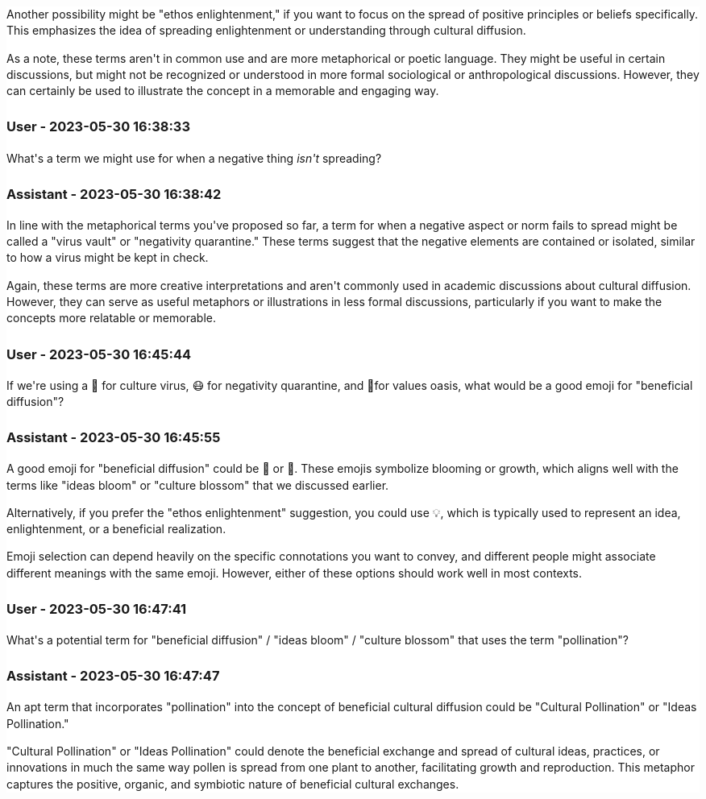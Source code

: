 Another possibility might be "ethos enlightenment," if you want to focus on the spread of positive principles or beliefs specifically. This emphasizes the idea of spreading enlightenment or understanding through cultural diffusion.

As a note, these terms aren't in common use and are more metaphorical or poetic language. They might be useful in certain discussions, but might not be recognized or understood in more formal sociological or anthropological discussions. However, they can certainly be used to illustrate the concept in a memorable and engaging way.

### User - 2023-05-30 16:38:33

What's a term we might use for when a negative thing _isn't_ spreading?

### Assistant - 2023-05-30 16:38:42

In line with the metaphorical terms you've proposed so far, a term for when a negative aspect or norm fails to spread might be called a "virus vault" or "negativity quarantine." These terms suggest that the negative elements are contained or isolated, similar to how a virus might be kept in check.

Again, these terms are more creative interpretations and aren't commonly used in academic discussions about cultural diffusion. However, they can serve as useful metaphors or illustrations in less formal discussions, particularly if you want to make the concepts more relatable or memorable.

### User - 2023-05-30 16:45:44

If we're using a 🦠 for culture virus, 😷 for negativity quarantine, and 🌴for values oasis, what would be a good emoji for "beneficial diffusion"?

### Assistant - 2023-05-30 16:45:55

A good emoji for "beneficial diffusion" could be 🌻 or 🌸. These emojis symbolize blooming or growth, which aligns well with the terms like "ideas bloom" or "culture blossom" that we discussed earlier.

Alternatively, if you prefer the "ethos enlightenment" suggestion, you could use 💡, which is typically used to represent an idea, enlightenment, or a beneficial realization.

Emoji selection can depend heavily on the specific connotations you want to convey, and different people might associate different meanings with the same emoji. However, either of these options should work well in most contexts.

### User - 2023-05-30 16:47:41

What's a potential term for "beneficial diffusion" / "ideas bloom" / "culture blossom" that uses the term "pollination"?

### Assistant - 2023-05-30 16:47:47

An apt term that incorporates "pollination" into the concept of beneficial cultural diffusion could be "Cultural Pollination" or "Ideas Pollination."

"Cultural Pollination" or "Ideas Pollination" could denote the beneficial exchange and spread of cultural ideas, practices, or innovations in much the same way pollen is spread from one plant to another, facilitating growth and reproduction. This metaphor captures the positive, organic, and symbiotic nature of beneficial cultural exchanges.
